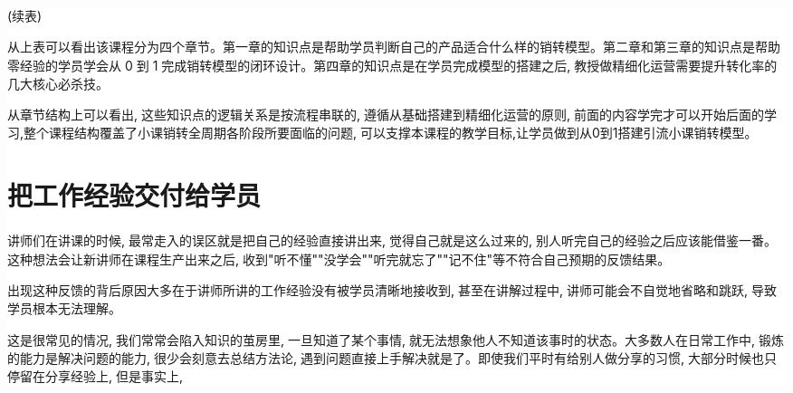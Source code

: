 (续表)

从上表可以看出该课程分为四个章节。第一章的知识点是帮助学员判断自己的产品适合什么样的销转模型。第二章和第三章的知识点是帮助零经验的学员学会从
0 到 1 完成销转模型的闭环设计。第四章的知识点是在学员完成模型的搭建之后,
教授做精细化运营需要提升转化率的几大核心必杀技。

从章节结构上可以看出, 这些知识点的逻辑关系是按流程串联的,
遵循从基础搭建到精细化运营的原则,
前面的内容学完才可以开始后面的学习,整个课程结构覆盖了小课销转全周期各阶段所要面临的问题,
可以支撑本课程的教学目标,让学员做到从0到1搭建引流小课销转模型。

# 把工作经验交付给学员

讲师们在讲课的时候, 最常走入的误区就是把自己的经验直接讲出来,
觉得自己就是这么过来的,
别人听完自己的经验之后应该能借鉴一番。这种想法会让新讲师在课程生产出来之后,
收到"听不懂""没学会""听完就忘了""记不住"等不符合自己预期的反馈结果。

出现这种反馈的背后原因大多在于讲师所讲的工作经验没有被学员清晰地接收到,
甚至在讲解过程中, 讲师可能会不自觉地省略和跳跃, 导致学员根本无法理解。

这是很常见的情况, 我们常常会陷入知识的茧房里, 一旦知道了某个事情,
就无法想象他人不知道该事时的状态。大多数人在日常工作中,
锻炼的能力是解决问题的能力, 很少会刻意去总结方法论,
遇到问题直接上手解决就是了。即使我们平时有给别人做分享的习惯,
大部分时候也只停留在分享经验上, 但是事实上,
